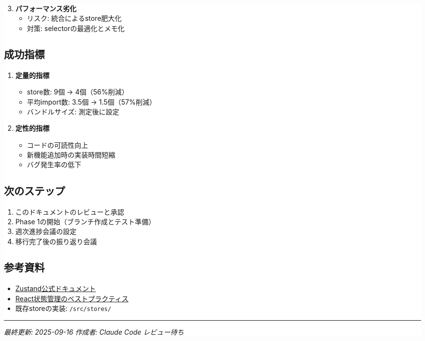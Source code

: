 3. **パフォーマンス劣化**
   - リスク: 統合によるstore肥大化
   - 対策: selectorの最適化とメモ化

## 成功指標

1. **定量的指標**
   - store数: 9個 → 4個（56%削減）
   - 平均import数: 3.5個 → 1.5個（57%削減）
   - バンドルサイズ: 測定後に設定

2. **定性的指標**
   - コードの可読性向上
   - 新機能追加時の実装時間短縮
   - バグ発生率の低下

## 次のステップ

1. このドキュメントのレビューと承認
2. Phase 1の開始（ブランチ作成とテスト準備）
3. 週次進捗会議の設定
4. 移行完了後の振り返り会議

## 参考資料

- [Zustand公式ドキュメント](https://github.com/pmndrs/zustand)
- [React状態管理のベストプラクティス](https://react.dev/learn/managing-state)
- 既存storeの実装: `/src/stores/`

---

*最終更新: 2025-09-16*
*作成者: Claude Code*
*レビュー待ち*